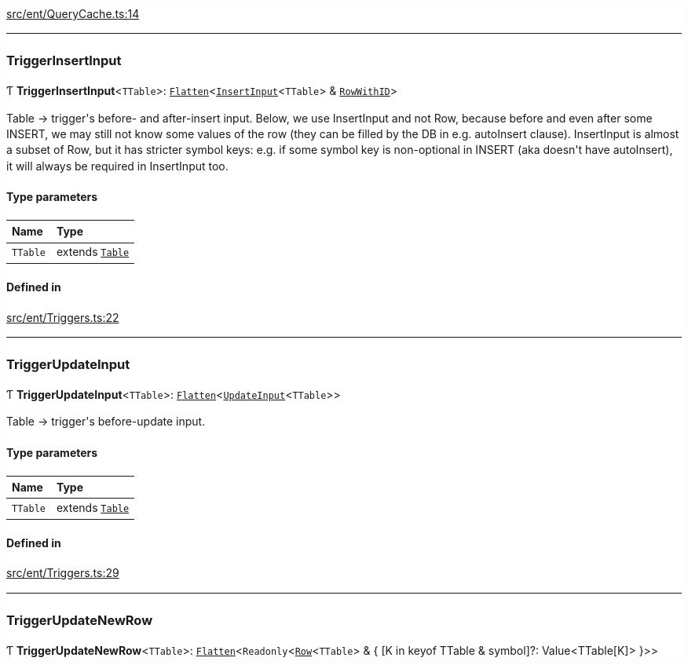 [src/ent/QueryCache.ts:14](https://github.com/clickup/ent-framework/blob/master/src/ent/QueryCache.ts#L14)

___

### TriggerInsertInput

Ƭ **TriggerInsertInput**<`TTable`\>: [`Flatten`](modules.md#flatten)<[`InsertInput`](modules.md#insertinput)<`TTable`\> & [`RowWithID`](modules.md#rowwithid)\>

Table -> trigger's before- and after-insert input. Below, we use InsertInput
and not Row, because before and even after some INSERT, we may still not know
some values of the row (they can be filled by the DB in e.g. autoInsert
clause). InsertInput is almost a subset of Row, but it has stricter symbol
keys: e.g. if some symbol key is non-optional in INSERT (aka doesn't have
autoInsert), it will always be required in InsertInput too.

#### Type parameters

| Name | Type |
| :------ | :------ |
| `TTable` | extends [`Table`](modules.md#table) |

#### Defined in

[src/ent/Triggers.ts:22](https://github.com/clickup/ent-framework/blob/master/src/ent/Triggers.ts#L22)

___

### TriggerUpdateInput

Ƭ **TriggerUpdateInput**<`TTable`\>: [`Flatten`](modules.md#flatten)<[`UpdateInput`](modules.md#updateinput)<`TTable`\>\>

Table -> trigger's before-update input.

#### Type parameters

| Name | Type |
| :------ | :------ |
| `TTable` | extends [`Table`](modules.md#table) |

#### Defined in

[src/ent/Triggers.ts:29](https://github.com/clickup/ent-framework/blob/master/src/ent/Triggers.ts#L29)

___

### TriggerUpdateNewRow

Ƭ **TriggerUpdateNewRow**<`TTable`\>: [`Flatten`](modules.md#flatten)<`Readonly`<[`Row`](modules.md#row)<`TTable`\> & { [K in keyof TTable & symbol]?: Value<TTable[K]\> }\>\>
